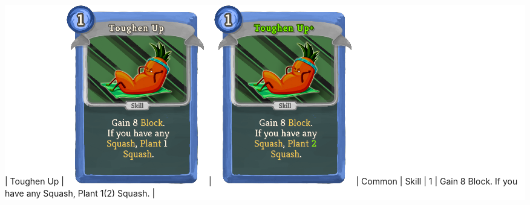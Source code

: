 | Toughen Up | ![](small-card-images/ToughenUp.png) | ![](small-card-images/ToughenUpPlus.png) | Common | Skill | 1 | Gain 8 Block. If you have any Squash, Plant 1(2) Squash. |